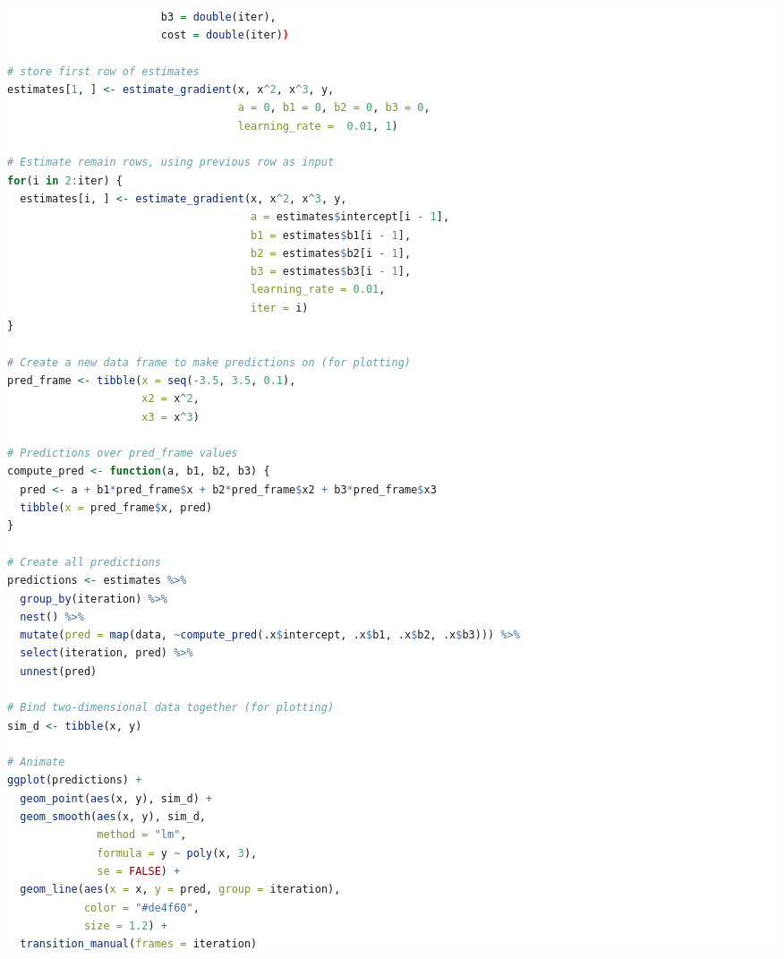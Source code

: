 ```r
                        b3 = double(iter),
                        cost = double(iter))

# store first row of estimates
estimates[1, ] <- estimate_gradient(x, x^2, x^3, y, 
                                    a = 0, b1 = 0, b2 = 0, b3 = 0, 
                                    learning_rate =  0.01, 1)

# Estimate remain rows, using previous row as input
for(i in 2:iter) {
  estimates[i, ] <- estimate_gradient(x, x^2, x^3, y,
                                      a = estimates$intercept[i - 1],
                                      b1 = estimates$b1[i - 1],
                                      b2 = estimates$b2[i - 1],
                                      b3 = estimates$b3[i - 1],
                                      learning_rate = 0.01,
                                      iter = i)
}

# Create a new data frame to make predictions on (for plotting)
pred_frame <- tibble(x = seq(-3.5, 3.5, 0.1),
                     x2 = x^2,
                     x3 = x^3)

# Predictions over pred_frame values
compute_pred <- function(a, b1, b2, b3) {
  pred <- a + b1*pred_frame$x + b2*pred_frame$x2 + b3*pred_frame$x3
  tibble(x = pred_frame$x, pred)
}

# Create all predictions
predictions <- estimates %>% 
  group_by(iteration) %>% 
  nest() %>% 
  mutate(pred = map(data, ~compute_pred(.x$intercept, .x$b1, .x$b2, .x$b3))) %>% 
  select(iteration, pred) %>% 
  unnest(pred)

# Bind two-dimensional data together (for plotting)
sim_d <- tibble(x, y)

# Animate
ggplot(predictions) +
  geom_point(aes(x, y), sim_d) +
  geom_smooth(aes(x, y), sim_d, 
              method = "lm", 
              formula = y ~ poly(x, 3),
              se = FALSE) +
  geom_line(aes(x = x, y = pred, group = iteration),
            color = "#de4f60",
            size = 1.2) +
  transition_manual(frames = iteration)
```
